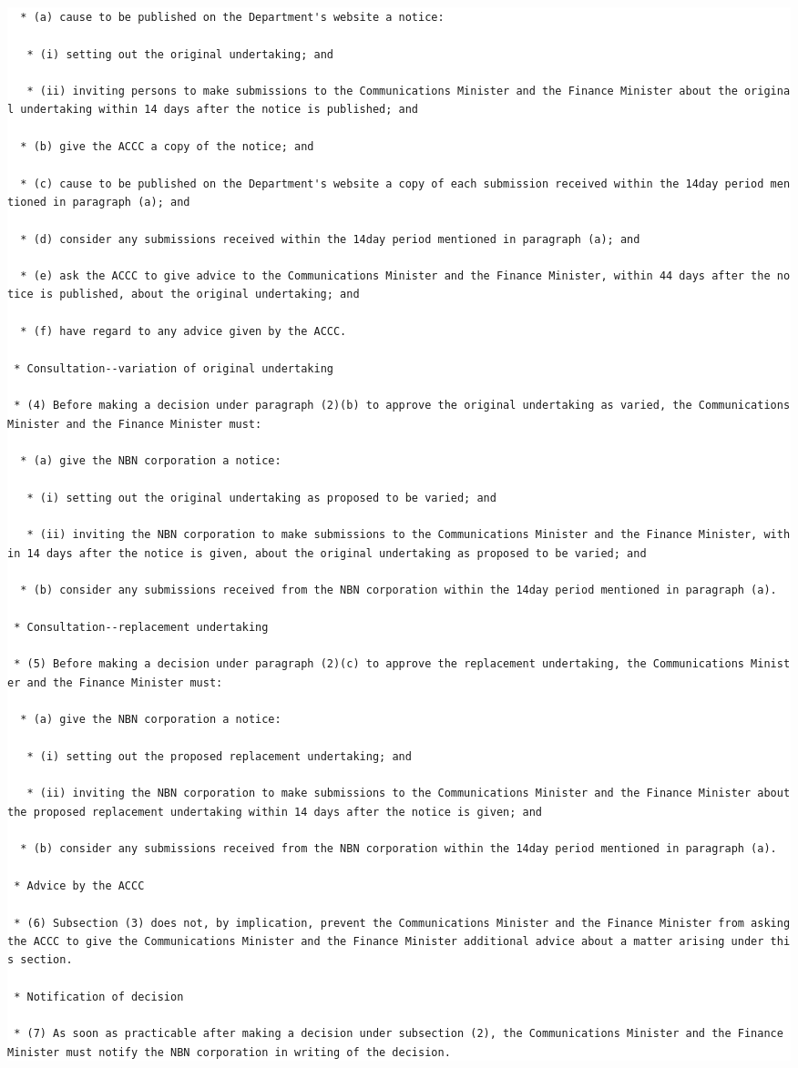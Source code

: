       * (a) cause to be published on the Department's website a notice:

       * (i) setting out the original undertaking; and

       * (ii) inviting persons to make submissions to the Communications Minister and the Finance Minister about the original undertaking within 14 days after the notice is published; and

      * (b) give the ACCC a copy of the notice; and

      * (c) cause to be published on the Department's website a copy of each submission received within the 14day period mentioned in paragraph (a); and

      * (d) consider any submissions received within the 14day period mentioned in paragraph (a); and

      * (e) ask the ACCC to give advice to the Communications Minister and the Finance Minister, within 44 days after the notice is published, about the original undertaking; and

      * (f) have regard to any advice given by the ACCC.

     * Consultation--variation of original undertaking

     * (4) Before making a decision under paragraph (2)(b) to approve the original undertaking as varied, the Communications Minister and the Finance Minister must:

      * (a) give the NBN corporation a notice:

       * (i) setting out the original undertaking as proposed to be varied; and

       * (ii) inviting the NBN corporation to make submissions to the Communications Minister and the Finance Minister, within 14 days after the notice is given, about the original undertaking as proposed to be varied; and

      * (b) consider any submissions received from the NBN corporation within the 14day period mentioned in paragraph (a).

     * Consultation--replacement undertaking

     * (5) Before making a decision under paragraph (2)(c) to approve the replacement undertaking, the Communications Minister and the Finance Minister must:

      * (a) give the NBN corporation a notice:

       * (i) setting out the proposed replacement undertaking; and

       * (ii) inviting the NBN corporation to make submissions to the Communications Minister and the Finance Minister about the proposed replacement undertaking within 14 days after the notice is given; and

      * (b) consider any submissions received from the NBN corporation within the 14day period mentioned in paragraph (a).

     * Advice by the ACCC

     * (6) Subsection (3) does not, by implication, prevent the Communications Minister and the Finance Minister from asking the ACCC to give the Communications Minister and the Finance Minister additional advice about a matter arising under this section.

     * Notification of decision

     * (7) As soon as practicable after making a decision under subsection (2), the Communications Minister and the Finance Minister must notify the NBN corporation in writing of the decision.
